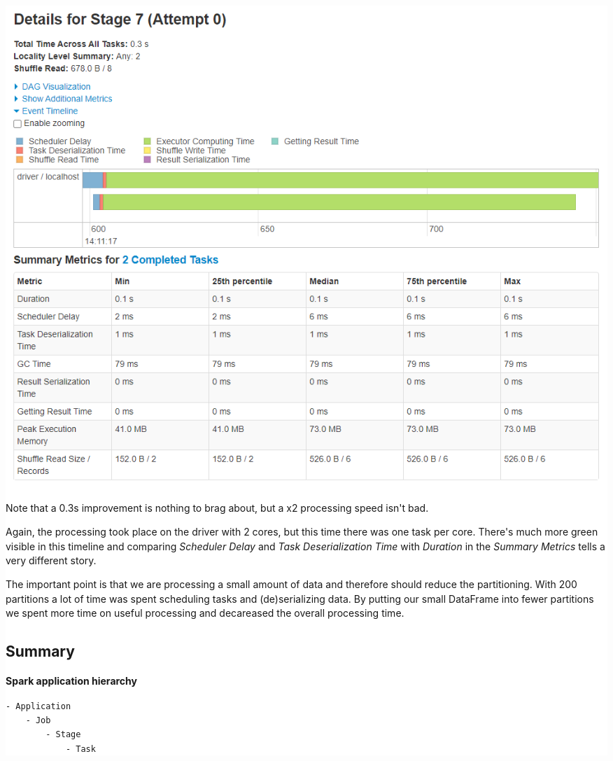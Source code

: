 ![Task timeline for fewer tasks showing better performance](../images/spark_app_2_tasks.png)

Note that a 0.3s improvement is nothing to brag about, but a x2 processing speed isn't bad.

Again, the processing took place on the driver with 2 cores, but this time there was one task per core. There's much more green visible in this timeline and comparing *Scheduler Delay* and *Task Deserialization Time* with *Duration* in the *Summary Metrics* tells a very different story.

The important point is that we are processing a small amount of data and therefore should reduce the partitioning. With 200 partitions a lot of time was spent scheduling tasks and (de)serializing data. By putting our small DataFrame into fewer partitions we spent more time on useful processing and decareased the overall processing time.

## Summary

**Spark application hierarchy**

    - Application 
        - Job 
            - Stage 
                - Task

